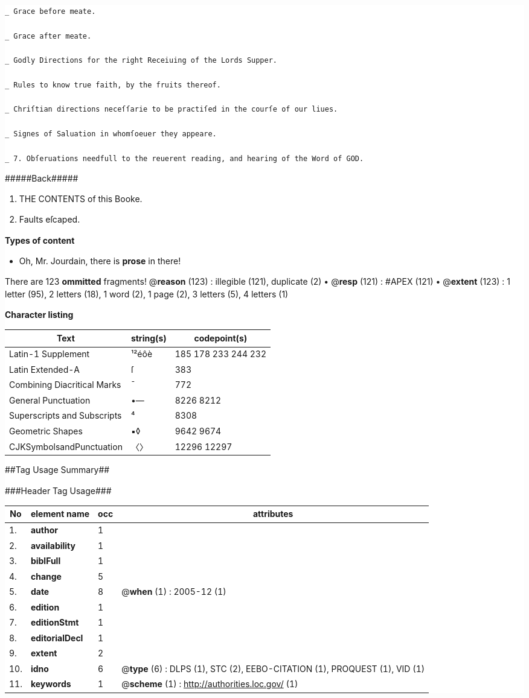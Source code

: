     _ Grace before meate.

    _ Grace after meate.

    _ Godly Directions for the right Receiuing of the Lords Supper.

    _ Rules to know true faith, by the fruits thereof.

    _ Chriſtian directions neceſſarie to be practiſed in the courſe of our liues.

    _ Signes of Saluation in whomſoeuer they appeare.

    _ 7. Obſeruations needfull to the reuerent reading, and hearing of the Word of GOD.

#####Back#####

1. THE CONTENTS of this Booke.

1. Faults eſcaped.

**Types of content**

  * Oh, Mr. Jourdain, there is **prose** in there!

There are 123 **ommitted** fragments! 
 @__reason__ (123) : illegible (121), duplicate (2)  •  @__resp__ (121) : #APEX (121)  •  @__extent__ (123) : 1 letter (95), 2 letters (18), 1 word (2), 1 page (2), 3 letters (5), 4 letters (1)

**Character listing**


|Text|string(s)|codepoint(s)|
|---|---|---|
|Latin-1 Supplement|¹²éôè|185 178 233 244 232|
|Latin Extended-A|ſ|383|
|Combining             Diacritical Marks|̄|772|
|General Punctuation|•—|8226 8212|
|Superscripts             and Subscripts|⁴|8308|
|Geometric Shapes|▪◊|9642 9674|
|CJKSymbolsandPunctuation|〈〉|12296 12297|

##Tag Usage Summary##

###Header Tag Usage###

|No|element name|occ|attributes|
|---|---|---|---|
|1.|__author__|1||
|2.|__availability__|1||
|3.|__biblFull__|1||
|4.|__change__|5||
|5.|__date__|8| @__when__ (1) : 2005-12 (1)|
|6.|__edition__|1||
|7.|__editionStmt__|1||
|8.|__editorialDecl__|1||
|9.|__extent__|2||
|10.|__idno__|6| @__type__ (6) : DLPS (1), STC (2), EEBO-CITATION (1), PROQUEST (1), VID (1)|
|11.|__keywords__|1| @__scheme__ (1) : http://authorities.loc.gov/ (1)|